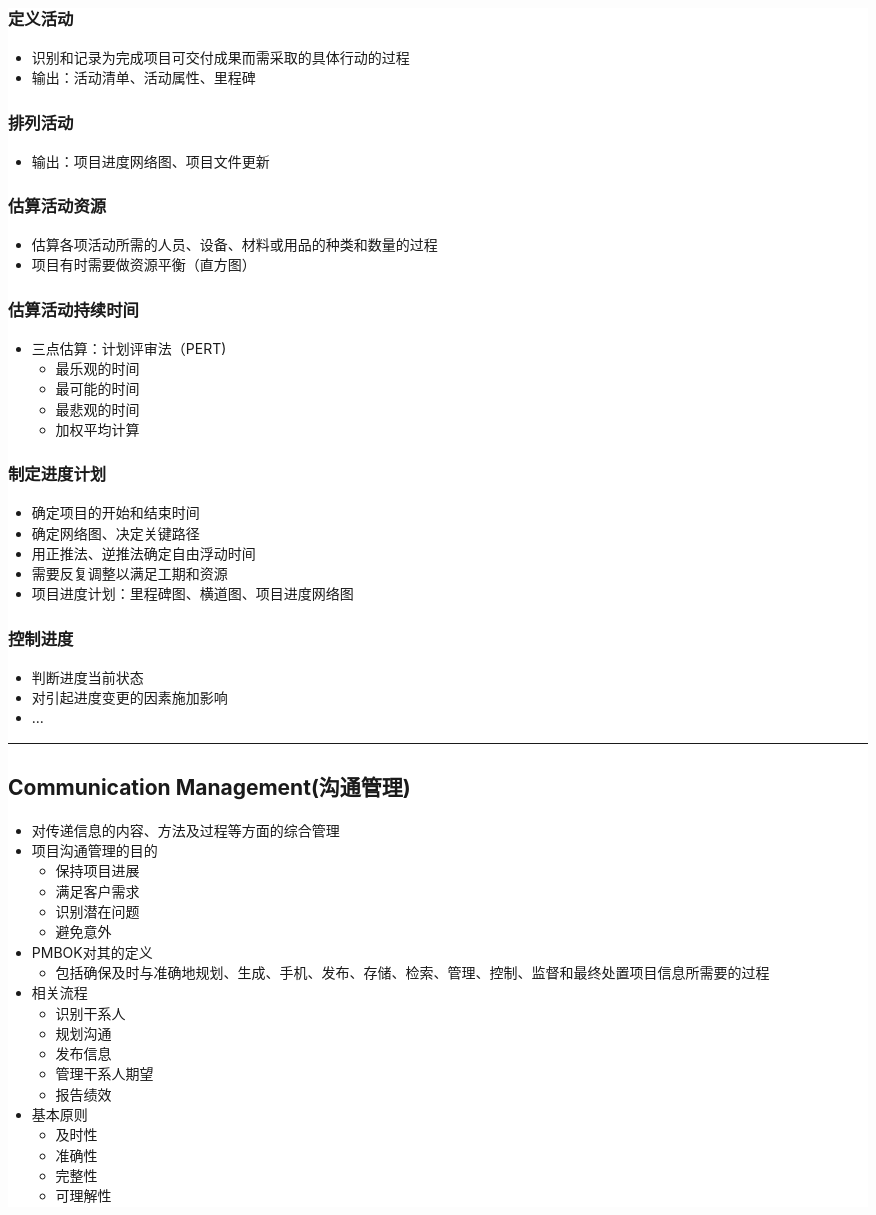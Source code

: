 ### 定义活动
- 识别和记录为完成项目可交付成果而需采取的具体行动的过程
- 输出：活动清单、活动属性、里程碑

### 排列活动
- 输出：项目进度网络图、项目文件更新

### 估算活动资源
- 估算各项活动所需的人员、设备、材料或用品的种类和数量的过程
- 项目有时需要做资源平衡（直方图）

### 估算活动持续时间
- 三点估算：计划评审法（PERT)
    - 最乐观的时间
    - 最可能的时间
    - 最悲观的时间
    - 加权平均计算

### 制定进度计划
- 确定项目的开始和结束时间
- 确定网络图、决定关键路径
- 用正推法、逆推法确定自由浮动时间
- 需要反复调整以满足工期和资源
- 项目进度计划：里程碑图、横道图、项目进度网络图

### 控制进度
- 判断进度当前状态
- 对引起进度变更的因素施加影响
- ...

***
## Communication Management(沟通管理)
- 对传递信息的内容、方法及过程等方面的综合管理
- 项目沟通管理的目的
    - 保持项目进展
    - 满足客户需求
    - 识别潜在问题
    - 避免意外
- PMBOK对其的定义
    - 包括确保及时与准确地规划、生成、手机、发布、存储、检索、管理、控制、监督和最终处置项目信息所需要的过程
- 相关流程
    - 识别干系人
    - 规划沟通
    - 发布信息
    - 管理干系人期望
    - 报告绩效
- 基本原则
    - 及时性
    - 准确性
    - 完整性
    - 可理解性
